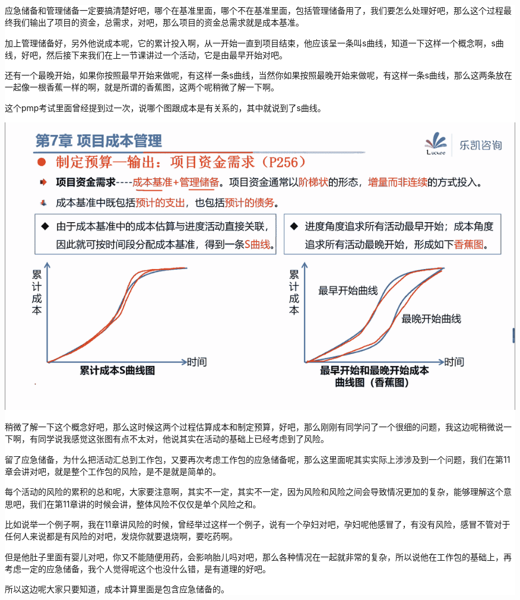 应急储备和管理储备一定要搞清楚好吧，哪个在基准里面，哪个不在基准里面，包括管理储备用了，我们要怎么处理好吧，那么这个过程最终我们输出了项目的资金，总需求，对吧，那么项目的资金总需求就是成本基准。

加上管理储备好，另外他说成本呢，它的累计投入啊，从一开始一直到项目结束，他应该呈一条叫s曲线，知道一下这样一个概念啊，s曲线，好吧，然后接下来我们在上一节课讲过一个活动，它是由最早开始对吧。

还有一个最晚开始，如果你按照最早开始来做呢，有这样一条s曲线，当然你如果按照最晚开始来做呢，有这样一条s曲线，那么这两条放在一起像一根香蕉一样的啊，就是所谓的香蕉图，这两个呢稍微了解一下啊。

这个pmp考试里面曾经提到过一次，说哪个图跟成本是有关系的，其中就说到了s曲线。

![](img/85d67414834459e94d3369a040bf8722_39.png)

稍微了解一下这个概念好吧，那么这时候这两个过程估算成本和制定预算，好吧，那么刚刚有同学问了一个很细的问题，我这边呢稍微说一下啊，有同学说我感觉这张图有点不太对，他说其实在活动的基础上已经考虑到了风险。

留了应急储备，为什么把活动汇总到工作包，又要再次考虑工作包的应急储备呢，那么这里面呢其实实际上涉涉及到一个问题，我们在第11章会讲对吧，就是整个工作包的风险，是不是就是简单的。

每个活动的风险的累积的总和呢，大家要注意啊，其实不一定，其实不一定，因为风险和风险之间会导致情况更加的复杂，能够理解这个意思吧，我们在第11章讲的时候会讲，整体风险不仅仅是单个风险之和。

比如说举一个例子啊，我在11章讲风险的时候，曾经举过这样一个例子，说有一个孕妇对吧，孕妇呢他感冒了，有没有风险，感冒不管对于任何人来说都是有风险的对吧，发烧你就要退烧啊，要吃药啊。

但是他肚子里面有婴儿对吧，你又不能随便用药，会影响胎儿吗对吧，那么各种情况在一起就非常的复杂，所以说他在工作包的基础上，再考虑一定的应急储备，我个人觉得呢这个也没什么错，是有道理的好吧。

所以这边呢大家只要知道，成本计算里面是包含应急储备的。
